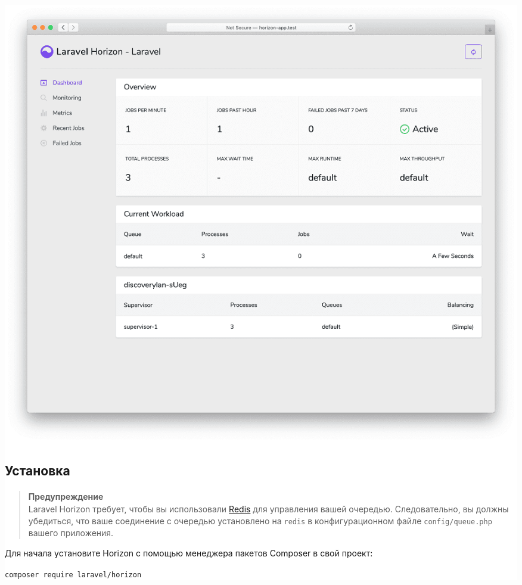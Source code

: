 <img src="./img/horizon-example.png">

<a name="installation"></a>
## Установка

> **Предупреждение**\
> Laravel Horizon требует, чтобы вы использовали [Redis](https://redis.io) для управления вашей очередью. Следовательно, вы должны убедиться, что ваше соединение с очередью установлено на `redis` в конфигурационном файле `config/queue.php` вашего приложения.

Для начала установите Horizon с помощью менеджера пакетов Composer в свой проект:

```shell
composer require laravel/horizon
```
